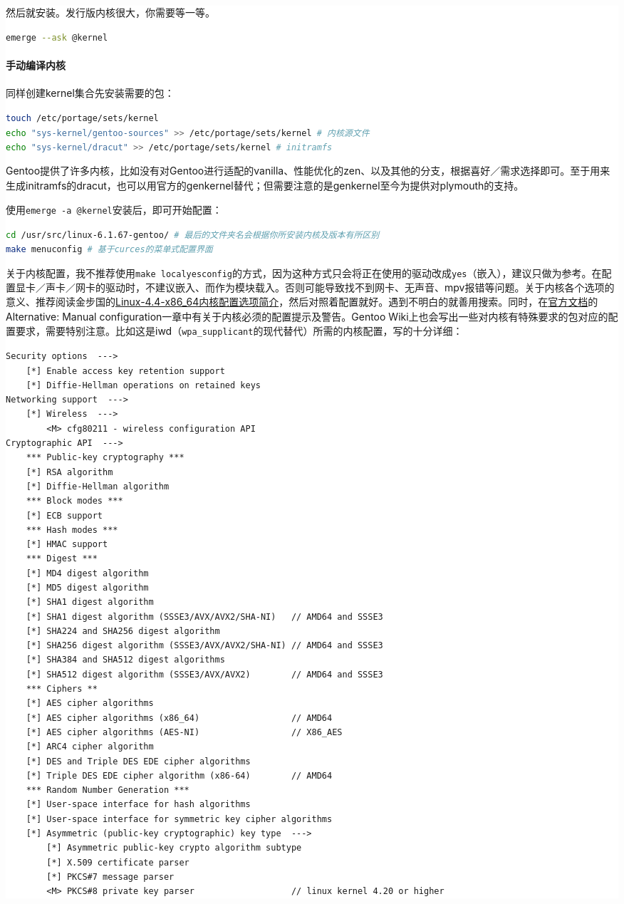 然后就安装。发行版内核很大，你需要等一等。
```bash
emerge --ask @kernel
```

#### 手动编译内核
同样创建kernel集合先安装需要的包：
```bash
touch /etc/portage/sets/kernel
echo "sys-kernel/gentoo-sources" >> /etc/portage/sets/kernel # 内核源文件
echo "sys-kernel/dracut" >> /etc/portage/sets/kernel # initramfs
```
Gentoo提供了许多内核，比如没有对Gentoo进行适配的vanilla、性能优化的zen、以及其他的分支，根据喜好／需求选择即可。至于用来生成initramfs的dracut，也可以用官方的genkernel替代；但需要注意的是genkernel至今为提供对plymouth的支持。

使用`emerge -a @kernel`安装后，即可开始配置：
```bash
cd /usr/src/linux-6.1.67-gentoo/ # 最后的文件夹名会根据你所安装内核及版本有所区别
make menuconfig # 基于curces的菜单式配置界面
```
关于内核配置，我不推荐使用`make localyesconfig`的方式，因为这种方式只会将正在使用的驱动改成`yes`（嵌入），建议只做为参考。在配置显卡／声卡／网卡的驱动时，不建议嵌入、而作为模块载入。否则可能导致找不到网卡、无声音、mpv报错等问题。关于内核各个选项的意义、推荐阅读金步国的[Linux-4.4-x86_64内核配置选项简介](https://www.jinbuguo.com/kernel/longterm-linux-kernel-options.html)，然后对照着配置就好。遇到不明白的就善用搜索。同时，在[官方文档](https://wiki.gentoo.org/wiki/Handbook:AMD64/Installation/Kernel)的Alternative: Manual configuration一章中有关于内核必须的配置提示及警告。Gentoo Wiki上也会写出一些对内核有特殊要求的包对应的配置要求，需要特别注意。比如这是iwd（`wpa_supplicant`的现代替代）所需的内核配置，写的十分详细：
```kernel
Security options  --->
    [*] Enable access key retention support
    [*] Diffie-Hellman operations on retained keys
Networking support  --->
    [*] Wireless  --->
        <M> cfg80211 - wireless configuration API
Cryptographic API  --->
    *** Public-key cryptography ***
    [*] RSA algorithm
    [*] Diffie-Hellman algorithm
    *** Block modes ***
    [*] ECB support
    *** Hash modes ***
    [*] HMAC support
    *** Digest ***
    [*] MD4 digest algorithm
    [*] MD5 digest algorithm
    [*] SHA1 digest algorithm
    [*] SHA1 digest algorithm (SSSE3/AVX/AVX2/SHA-NI)   // AMD64 and SSSE3
    [*] SHA224 and SHA256 digest algorithm
    [*] SHA256 digest algorithm (SSSE3/AVX/AVX2/SHA-NI) // AMD64 and SSSE3
    [*] SHA384 and SHA512 digest algorithms
    [*] SHA512 digest algorithm (SSSE3/AVX/AVX2)        // AMD64 and SSSE3
    *** Ciphers **
    [*] AES cipher algorithms
    [*] AES cipher algorithms (x86_64)                  // AMD64
    [*] AES cipher algorithms (AES-NI)                  // X86_AES
    [*] ARC4 cipher algorithm
    [*] DES and Triple DES EDE cipher algorithms
    [*] Triple DES EDE cipher algorithm (x86-64)        // AMD64
    *** Random Number Generation ***
    [*] User-space interface for hash algorithms
    [*] User-space interface for symmetric key cipher algorithms
    [*] Asymmetric (public-key cryptographic) key type  --->
        [*] Asymmetric public-key crypto algorithm subtype
        [*] X.509 certificate parser
        [*] PKCS#7 message parser
        <M> PKCS#8 private key parser                   // linux kernel 4.20 or higher
```